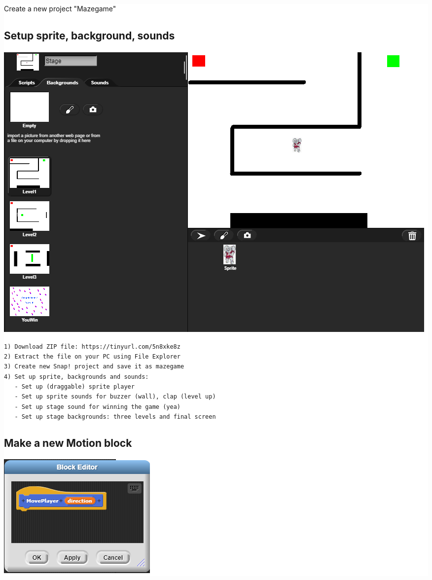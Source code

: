 Create a new project "Mazegame"


## Setup sprite, background, sounds

![img](../img/s_maze_setup.png)

    1) Download ZIP file: https://tinyurl.com/5n8xke8z
    2) Extract the file on your PC using File Explorer
    3) Create new Snap! project and save it as mazegame
    4) Set up sprite, backgrounds and sounds:
       - Set up (draggable) sprite player 
       - Set up sprite sounds for buzzer (wall), clap (level up)
       - Set up stage sound for winning the game (yea)
       - Set up stage backgrounds: three levels and final screen


## Make a new Motion block

![img](../img/s_maze_block.png)
